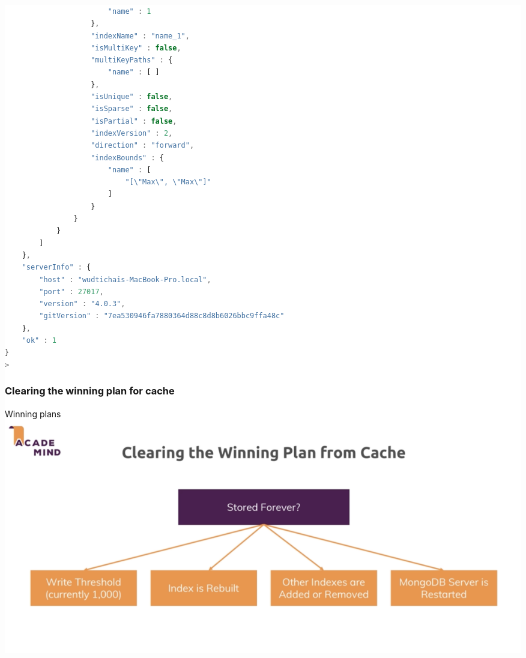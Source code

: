 ```Javascript
						"name" : 1
					},
					"indexName" : "name_1",
					"isMultiKey" : false,
					"multiKeyPaths" : {
						"name" : [ ]
					},
					"isUnique" : false,
					"isSparse" : false,
					"isPartial" : false,
					"indexVersion" : 2,
					"direction" : "forward",
					"indexBounds" : {
						"name" : [
							"[\"Max\", \"Max\"]"
						]
					}
				}
			}
		]
	},
	"serverInfo" : {
		"host" : "wudtichais-MacBook-Pro.local",
		"port" : 27017,
		"version" : "4.0.3",
		"gitVersion" : "7ea530946fa7880364d88c8d8b6026bbc9ffa48c"
	},
	"ok" : 1
}
>
```

### Clearing the winning plan for cache

Winning plans
![Query_Diagnosis_&_Query_Planing](./images/10-working-with-indexes/Clearing_the_winning_plan_for_cache.png)
